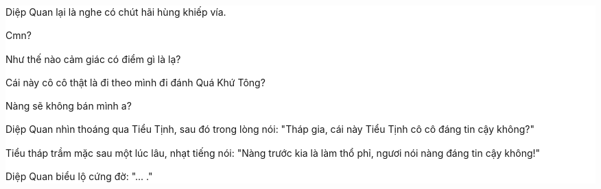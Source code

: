 Diệp Quan lại là nghe có chút hãi hùng khiếp vía.

Cmn?

Như thế nào cảm giác có điểm gì là lạ?

Cái này cô cô thật là đi theo mình đi đánh Quá Khứ Tông?

Nàng sẽ không bán mình a?

Diệp Quan nhìn thoáng qua Tiểu Tịnh, sau đó trong lòng nói: "Tháp gia, cái này Tiểu Tịnh cô cô đáng tin cậy không?"

Tiểu tháp trầm mặc sau một lúc lâu, nhạt tiếng nói: "Nàng trước kia là làm thổ phỉ, ngươi nói nàng đáng tin cậy không!"

Diệp Quan biểu lộ cứng đờ: "... ."




